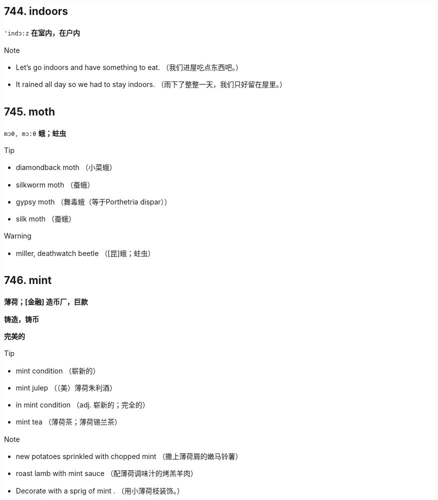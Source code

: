 ## 744. indoors

`'indɔ:z`  **在室内，在户内**

> [!NOTE]
>
> - Let’s go indoors and have something to eat. （我们进屋吃点东西吧。）
>
> - It rained all day so we had to stay indoors. （雨下了整整一天，我们只好留在屋里。）
>

## 745. moth

`mɔθ, mɔ:θ`  **蛾；蛀虫**

> [!TIP]
>
> - diamondback moth （小菜蛾）
>
> - silkworm moth （蚕蛾）
>
> - gypsy moth （舞毒蛾（等于Porthetria dispar））
>
> - silk moth （蚕蛾）
>

> [!WARNING]
>
> - miller, deathwatch beetle （[昆]蛾；蛀虫）
>

## 746. mint

**薄荷；[金融] 造币厂，巨款**

**铸造，铸币**

**完美的**

> [!TIP]
>
> - mint condition （崭新的）
>
> - mint julep （（美）薄荷朱利酒）
>
> - in mint condition （adj. 崭新的；完全的）
>
> - mint tea （薄荷茶；薄荷锡兰茶）
>

> [!NOTE]
>
> - new potatoes sprinkled with chopped mint （撒上薄荷屑的嫩马铃薯）
>
> - roast lamb with mint sauce （配薄荷调味汁的烤羔羊肉）
>
> - Decorate with a sprig of mint . （用小薄荷枝装饰。）
>

